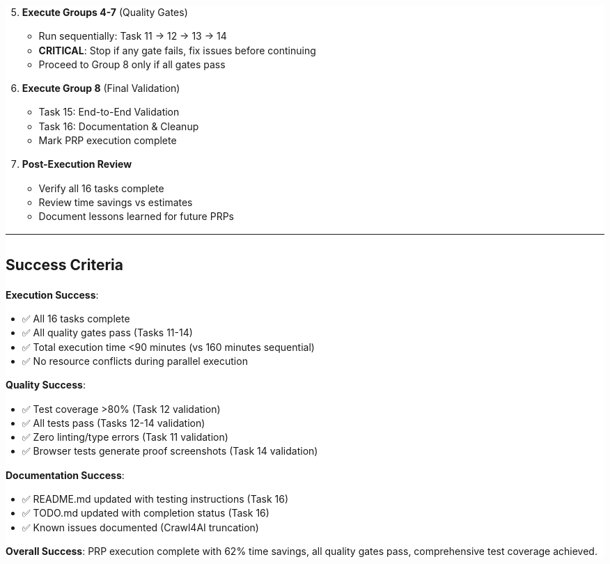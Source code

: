 5. **Execute Groups 4-7** (Quality Gates)
   - Run sequentially: Task 11 → 12 → 13 → 14
   - **CRITICAL**: Stop if any gate fails, fix issues before continuing
   - Proceed to Group 8 only if all gates pass

6. **Execute Group 8** (Final Validation)
   - Task 15: End-to-End Validation
   - Task 16: Documentation & Cleanup
   - Mark PRP execution complete

7. **Post-Execution Review**
   - Verify all 16 tasks complete
   - Review time savings vs estimates
   - Document lessons learned for future PRPs

---

## Success Criteria

**Execution Success**:
- ✅ All 16 tasks complete
- ✅ All quality gates pass (Tasks 11-14)
- ✅ Total execution time <90 minutes (vs 160 minutes sequential)
- ✅ No resource conflicts during parallel execution

**Quality Success**:
- ✅ Test coverage >80% (Task 12 validation)
- ✅ All tests pass (Tasks 12-14 validation)
- ✅ Zero linting/type errors (Task 11 validation)
- ✅ Browser tests generate proof screenshots (Task 14 validation)

**Documentation Success**:
- ✅ README.md updated with testing instructions (Task 16)
- ✅ TODO.md updated with completion status (Task 16)
- ✅ Known issues documented (Crawl4AI truncation)

**Overall Success**: PRP execution complete with 62% time savings, all quality gates pass, comprehensive test coverage achieved.
